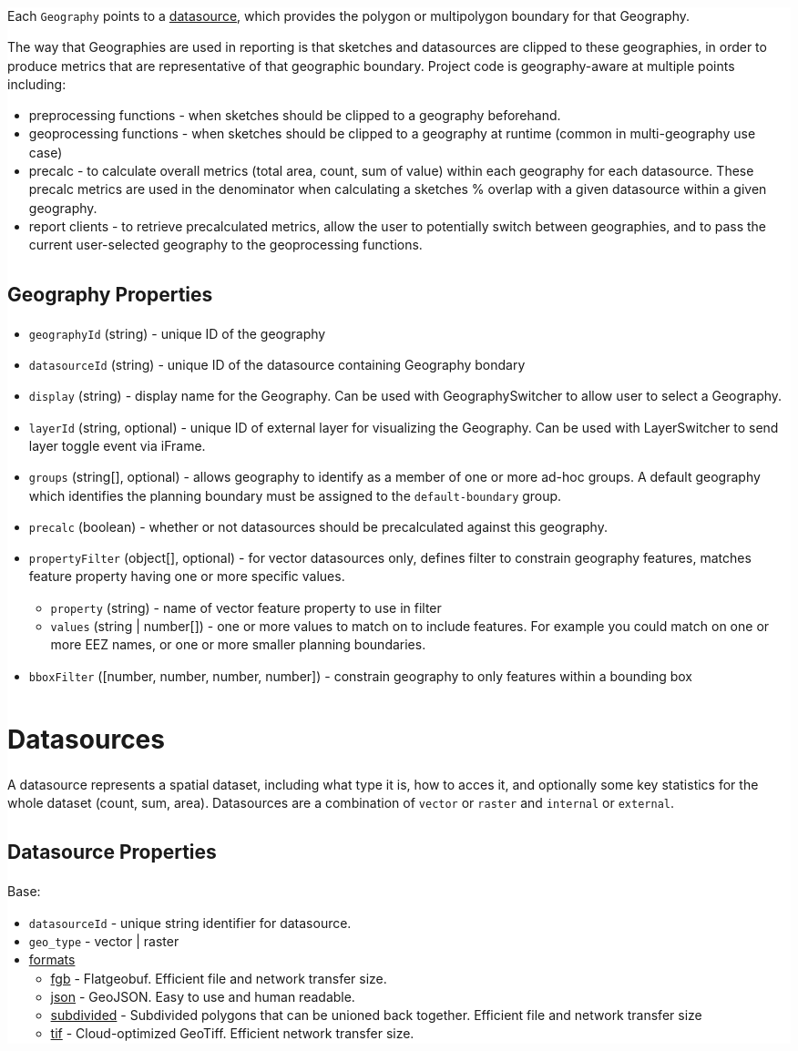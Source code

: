 Each `Geography` points to a [datasource](#datasources), which provides the polygon or multipolygon boundary for that Geography.

The way that Geographies are used in reporting is that sketches and datasources are clipped to these geographies, in order to produce metrics that are representative of that geographic boundary.  Project code is geography-aware at multiple points including:

- preprocessing functions - when sketches should be clipped to a geography beforehand.
- geoprocessing functions  - when sketches should be clipped to a geography at runtime (common in multi-geography use case)
- precalc - to calculate overall metrics (total area, count, sum of value) within each geography for each datasource.  These precalc metrics are used in the denominator when calculating a sketches % overlap with a given datasource within a given geography.
- report clients - to retrieve precalculated metrics, allow the user to potentially switch between geographies, and to pass the current user-selected geography to the geoprocessing functions.

## Geography Properties

* `geographyId` (string) - unique ID of the geography
* `datasourceId` (string) - unique ID of the datasource containing Geography bondary
* `display` (string) - display name for the Geography.  Can be used with GeographySwitcher to allow user to select a Geography.
* `layerId` (string, optional) - unique ID of external layer for visualizing the Geography.  Can be used with LayerSwitcher to send layer toggle event via iFrame.
* `groups` (string[], optional) - allows geography to identify as a member of one or more ad-hoc groups.  A default geography which identifies the planning boundary must be assigned to the `default-boundary` group.
* `precalc` (boolean) - whether or not datasources should be precalculated against this geography.
* `propertyFilter` (object[], optional) - for vector datasources only, defines filter to constrain geography features, matches feature property having one or more specific values.
  * `property` (string) - name of vector feature property to use in filter
  * `values` (string | number[]) - one or more values to match on to include features.  For example you could match on one or more EEZ names, or one or more smaller planning boundaries.

* `bboxFilter` ([number, number, number, number]) - constrain geography to only features within a bounding box

# Datasources

A datasource represents a spatial dataset, including what type it is, how to acces it, and optionally some key statistics for the whole dataset (count, sum, area).  Datasources are a combination of `vector` or `raster` and `internal` or `external`.

## Datasource Properties

Base:

* `datasourceId` - unique string identifier for datasource.
* `geo_type` - vector | raster
* [formats](https://github.com/seasketch/geoprocessing/blob/d633b20/packages/geoprocessing/src/types/datasource.ts#L11)
  * [fgb](https://flatgeobuf.org/) - Flatgeobuf. Efficient file and network transfer size.
  * [json](https://geojson.org/) - GeoJSON. Easy to use and human readable.
  * [subdivided](https://github.com/seasketch/union-subdivided-polygons) - Subdivided polygons that can be unioned back together. Efficient file and network transfer size
  * [tif](https://www.cogeo.org/) - Cloud-optimized GeoTiff. Efficient network transfer size.
